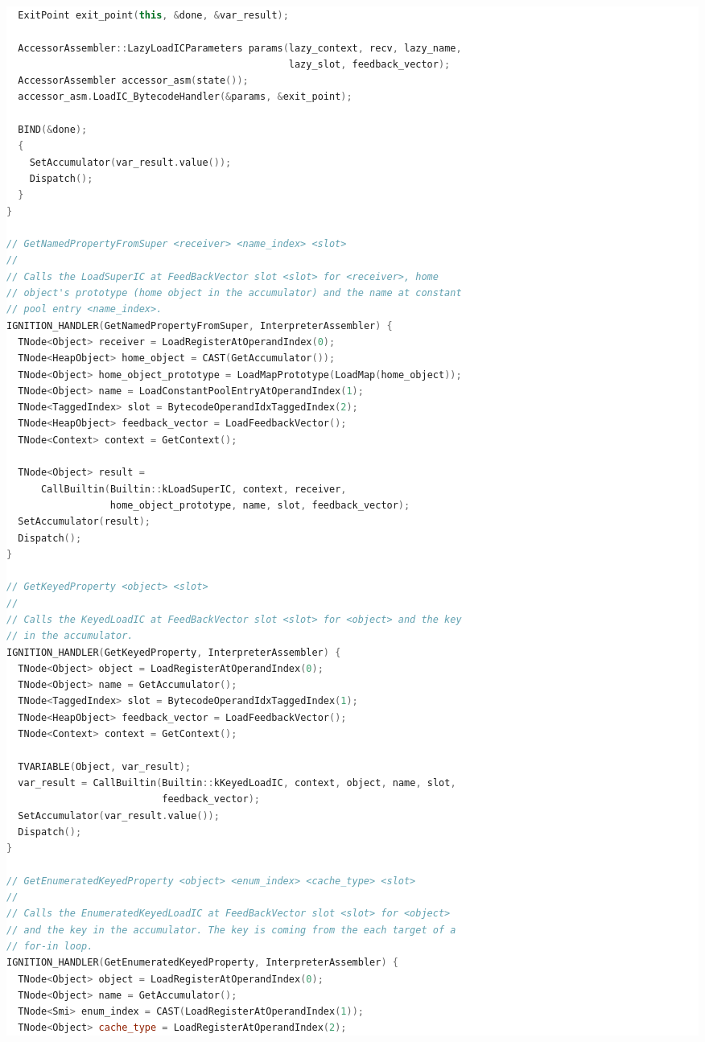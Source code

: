 ```cpp
  ExitPoint exit_point(this, &done, &var_result);

  AccessorAssembler::LazyLoadICParameters params(lazy_context, recv, lazy_name,
                                                 lazy_slot, feedback_vector);
  AccessorAssembler accessor_asm(state());
  accessor_asm.LoadIC_BytecodeHandler(&params, &exit_point);

  BIND(&done);
  {
    SetAccumulator(var_result.value());
    Dispatch();
  }
}

// GetNamedPropertyFromSuper <receiver> <name_index> <slot>
//
// Calls the LoadSuperIC at FeedBackVector slot <slot> for <receiver>, home
// object's prototype (home object in the accumulator) and the name at constant
// pool entry <name_index>.
IGNITION_HANDLER(GetNamedPropertyFromSuper, InterpreterAssembler) {
  TNode<Object> receiver = LoadRegisterAtOperandIndex(0);
  TNode<HeapObject> home_object = CAST(GetAccumulator());
  TNode<Object> home_object_prototype = LoadMapPrototype(LoadMap(home_object));
  TNode<Object> name = LoadConstantPoolEntryAtOperandIndex(1);
  TNode<TaggedIndex> slot = BytecodeOperandIdxTaggedIndex(2);
  TNode<HeapObject> feedback_vector = LoadFeedbackVector();
  TNode<Context> context = GetContext();

  TNode<Object> result =
      CallBuiltin(Builtin::kLoadSuperIC, context, receiver,
                  home_object_prototype, name, slot, feedback_vector);
  SetAccumulator(result);
  Dispatch();
}

// GetKeyedProperty <object> <slot>
//
// Calls the KeyedLoadIC at FeedBackVector slot <slot> for <object> and the key
// in the accumulator.
IGNITION_HANDLER(GetKeyedProperty, InterpreterAssembler) {
  TNode<Object> object = LoadRegisterAtOperandIndex(0);
  TNode<Object> name = GetAccumulator();
  TNode<TaggedIndex> slot = BytecodeOperandIdxTaggedIndex(1);
  TNode<HeapObject> feedback_vector = LoadFeedbackVector();
  TNode<Context> context = GetContext();

  TVARIABLE(Object, var_result);
  var_result = CallBuiltin(Builtin::kKeyedLoadIC, context, object, name, slot,
                           feedback_vector);
  SetAccumulator(var_result.value());
  Dispatch();
}

// GetEnumeratedKeyedProperty <object> <enum_index> <cache_type> <slot>
//
// Calls the EnumeratedKeyedLoadIC at FeedBackVector slot <slot> for <object>
// and the key in the accumulator. The key is coming from the each target of a
// for-in loop.
IGNITION_HANDLER(GetEnumeratedKeyedProperty, InterpreterAssembler) {
  TNode<Object> object = LoadRegisterAtOperandIndex(0);
  TNode<Object> name = GetAccumulator();
  TNode<Smi> enum_index = CAST(LoadRegisterAtOperandIndex(1));
  TNode<Object> cache_type = LoadRegisterAtOperandIndex(2);
```